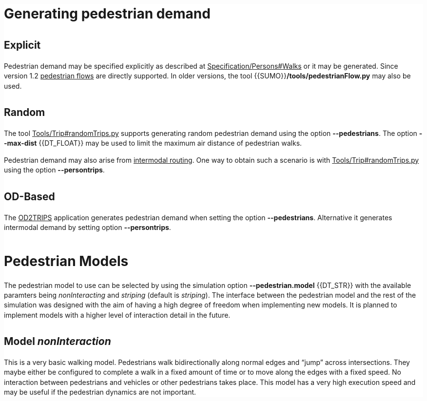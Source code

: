 # Generating pedestrian demand

## Explicit

Pedestrian demand may be specified explicitly as described at
[Specification/Persons\#Walks](../Specification/Persons.md#walks)
or it may be generated. Since version 1.2 [pedestrian flows](../Specification/Persons.md#repeated_persons_personflows)
are directly supported. In older versions, the tool
{{SUMO}}**/tools/pedestrianFlow.py** may also be used.

## Random

The tool
[Tools/Trip\#randomTrips.py](../Tools/Trip.md#randomtripspy)
supports generating random pedestrian demand using the option **--pedestrians**. The
option **--max-dist** {{DT_FLOAT}} may be used to limit the maximum air distance of pedestrian
walks.

Pedestrian demand may also arise from [intermodal routing](../IntermodalRouting.md). One way to obtain such a
scenario is with
[Tools/Trip\#randomTrips.py](../Tools/Trip.md#randomtripspy) using
the option **--persontrips**.

## OD-Based

The [OD2TRIPS](../OD2TRIPS.md) application generates pedestrian
demand when setting the option **--pedestrians**. Alternative it generates intermodal
demand by setting option **--persontrips**.

# Pedestrian Models

The pedestrian model to use can be selected by using the simulation
option **--pedestrian.model** {{DT_STR}} with the available paramters being *nonInteracting* and
*striping* (default is *striping*). The interface between the pedestrian
model and the rest of the simulation was designed with the aim of having
a high degree of freedom when implementing new models. It is planned to
implement models with a higher level of interaction detail in the
future.

## Model *nonInteraction*

This is a very basic walking model. Pedestrians walk bidirectionally
along normal edges and “jump” across intersections. They maybe either be
configured to complete a walk in a fixed amount of time or to move along
the edges with a fixed speed. No interaction between pedestrians and
vehicles or other pedestrians takes place. This model has a very high
execution speed and may be useful if the pedestrian dynamics are not
important.
